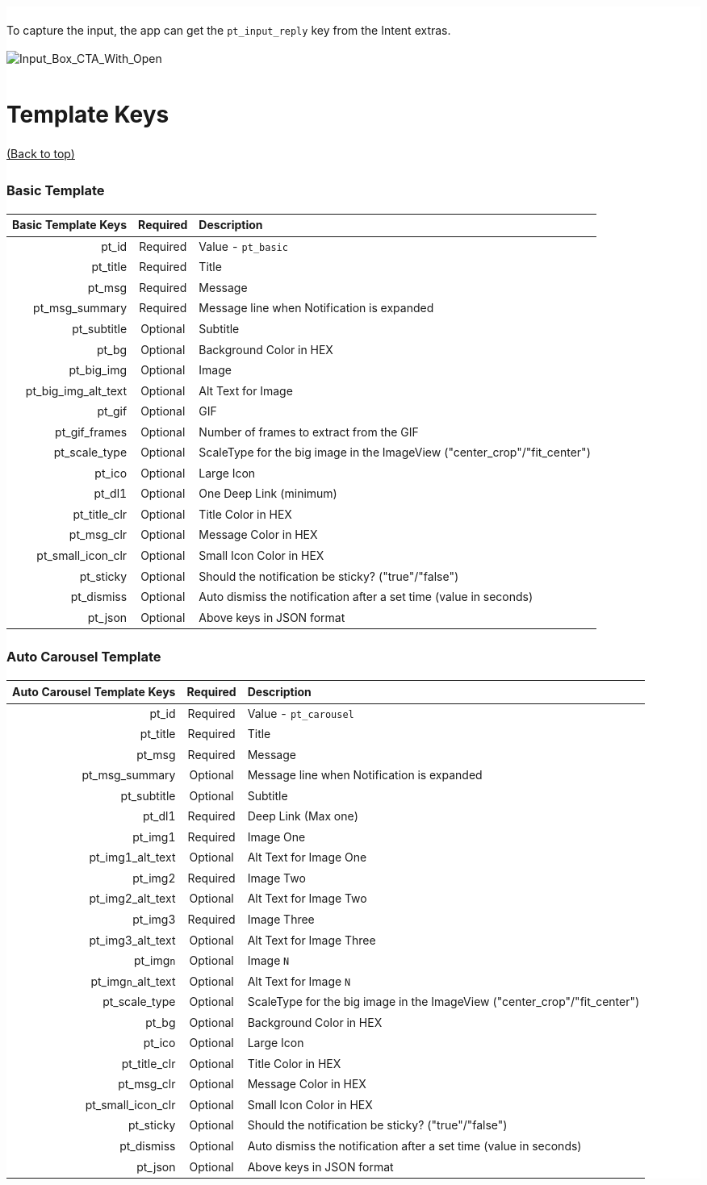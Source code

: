 <br/> To capture the input, the app can get the `pt_input_reply` key from the Intent extras.

![Input_Box_CTA_With_Open](https://github.com/CleverTap/clevertap-android-sdk/blob/master/static/inputCtaWithOpen.gif)

# Template Keys

[(Back to top)](#table-of-contents)

### Basic Template

Basic Template Keys | Required | Description
 ---:|:---:|:---| 
pt_id | Required | Value - `pt_basic`
pt_title | Required | Title
pt_msg | Required | Message
pt_msg_summary | Required | Message line when Notification is expanded
pt_subtitle | Optional  | Subtitle
pt_bg | Optional | Background Color in HEX
pt_big_img | Optional | Image
pt_big_img_alt_text | Optional | Alt Text for Image
pt_gif | Optional | GIF
pt_gif_frames | Optional | Number of frames to extract from the GIF
pt_scale_type | Optional | ScaleType for the big image in the ImageView ("center_crop"/"fit_center")
pt_ico | Optional | Large Icon
pt_dl1 | Optional | One Deep Link (minimum)
pt_title_clr | Optional | Title Color in HEX
pt_msg_clr | Optional | Message Color in HEX
pt_small_icon_clr | Optional | Small Icon Color in HEX
pt_sticky | Optional | Should the notification be sticky? ("true"/"false")
pt_dismiss | Optional | Auto dismiss the notification after a set time (value in seconds)
pt_json | Optional | Above keys in JSON format

### Auto Carousel Template

Auto Carousel Template Keys | Required | Description
  ---:|:---:|:--- 
pt_id | Required | Value - `pt_carousel`
pt_title | Required | Title
pt_msg | Required | Message
pt_msg_summary | Optional | Message line when Notification is expanded
pt_subtitle | Optional | Subtitle
pt_dl1 | Required | Deep Link (Max one)
pt_img1 | Required | Image One
pt_img1_alt_text | Optional | Alt Text for Image One
pt_img2 | Required | Image Two
pt_img2_alt_text | Optional | Alt Text for Image Two
pt_img3 | Required | Image Three
pt_img3_alt_text | Optional | Alt Text for Image Three
pt_img`n` | Optional | Image `N`
pt_img`n`_alt_text | Optional | Alt Text for Image `N`
pt_scale_type | Optional | ScaleType for the big image in the ImageView ("center_crop"/"fit_center")
pt_bg | Optional | Background Color in HEX
pt_ico | Optional | Large Icon
pt_title_clr | Optional | Title Color in HEX
pt_msg_clr | Optional | Message Color in HEX
pt_small_icon_clr | Optional | Small Icon Color in HEX
pt_sticky | Optional | Should the notification be sticky? ("true"/"false")
pt_dismiss | Optional | Auto dismiss the notification after a set time (value in seconds)
pt_json | Optional | Above keys in JSON format
